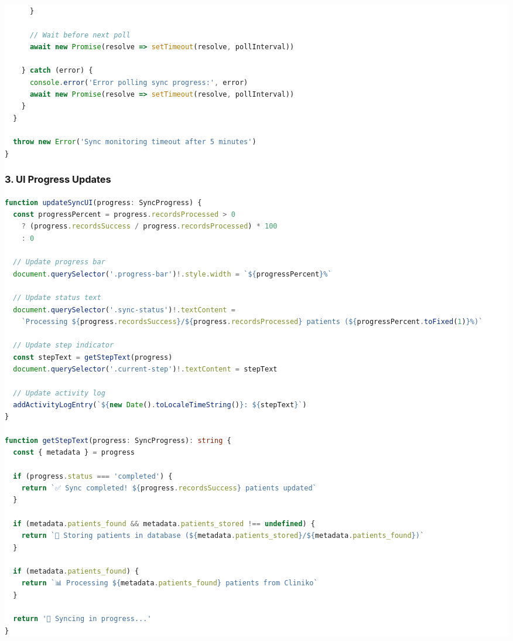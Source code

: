 ```typescript
      }
      
      // Wait before next poll
      await new Promise(resolve => setTimeout(resolve, pollInterval))
      
    } catch (error) {
      console.error('Error polling sync progress:', error)
      await new Promise(resolve => setTimeout(resolve, pollInterval))
    }
  }
  
  throw new Error('Sync monitoring timeout after 5 minutes')
}
```

### 3. UI Progress Updates

```typescript
function updateSyncUI(progress: SyncProgress) {
  const progressPercent = progress.recordsProcessed > 0 
    ? (progress.recordsSuccess / progress.recordsProcessed) * 100 
    : 0
  
  // Update progress bar
  document.querySelector('.progress-bar')!.style.width = `${progressPercent}%`
  
  // Update status text
  document.querySelector('.sync-status')!.textContent = 
    `Processing ${progress.recordsSuccess}/${progress.recordsProcessed} patients (${progressPercent.toFixed(1)}%)`
  
  // Update step indicator
  const stepText = getStepText(progress)
  document.querySelector('.current-step')!.textContent = stepText
  
  // Update activity log
  addActivityLogEntry(`${new Date().toLocaleTimeString()}: ${stepText}`)
}

function getStepText(progress: SyncProgress): string {
  const { metadata } = progress
  
  if (progress.status === 'completed') {
    return `✅ Sync completed! ${progress.recordsSuccess} patients updated`
  }
  
  if (metadata.patients_found && metadata.patients_stored !== undefined) {
    return `💾 Storing patients in database (${metadata.patients_stored}/${metadata.patients_found})`
  }
  
  if (metadata.patients_found) {
    return `📊 Processing ${metadata.patients_found} patients from Cliniko`
  }
  
  return '🔄 Syncing in progress...'
}
```
